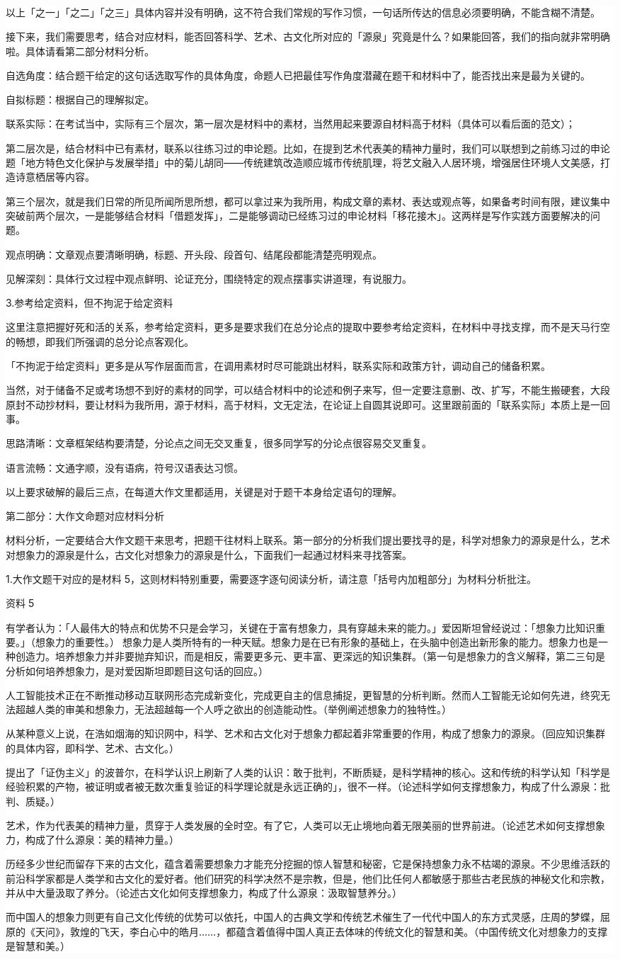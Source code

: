 以上「之一」「之二」「之三」具体内容并没有明确，这不符合我们常规的写作习惯，一句话所传达的信息必须要明确，不能含糊不清楚。

接下来，我们需要思考，结合对应材料，能否回答科学、艺术、古文化所对应的「源泉」究竟是什么？如果能回答，我们的指向就非常明确啦。具体请看第二部分材料分析。

自选角度：结合题干给定的这句话选取写作的具体角度，命题人已把最佳写作角度潜藏在题干和材料中了，能否找出来是最为关键的。

自拟标题：根据自己的理解拟定。

联系实际：在考试当中，实际有三个层次，第一层次是材料中的素材，当然用起来要源自材料高于材料（具体可以看后面的范文）；

第二层次是，结合材料中已有素材，联系以往练习过的申论题。比如，在提到艺术代表美的精神力量时，我们可以联想到之前练习过的申论题「地方特色文化保护与发展举措」中的菊儿胡同——传统建筑改造顺应城市传统肌理，将艺文融入人居环境，增强居住环境人文美感，打造诗意栖居等内容。

第三个层次，就是我们日常的所见所闻所思所想，都可以拿过来为我所用，构成文章的素材、表达或观点等，如果备考时间有限，建议集中突破前两个层次，一是能够结合材料「借题发挥」，二是能够调动已经练习过的申论材料「移花接木」。这两样是写作实践方面要解决的问题。

观点明确：文章观点要清晰明确，标题、开头段、段首句、结尾段都能清楚亮明观点。

见解深刻：具体行文过程中观点鲜明、论证充分，围绕特定的观点摆事实讲道理，有说服力。

3.参考给定资料，但不拘泥于给定资料

这里注意把握好死和活的关系，参考给定资料，更多是要求我们在总分论点的提取中要参考给定资料，在材料中寻找支撑，而不是天马行空的畅想，即我们所强调的总分论点客观化。

「不拘泥于给定资料」更多是从写作层面而言，在调用素材时尽可能跳出材料，联系实际和政策方针，调动自己的储备积累。

当然，对于储备不足或考场想不到好的素材的同学，可以结合材料中的论述和例子来写，但一定要注意删、改、扩写，不能生搬硬套，大段原封不动抄材料，要让材料为我所用，源于材料，高于材料，文无定法，在论证上自圆其说即可。这里跟前面的「联系实际」本质上是一回事。

思路清晰：文章框架结构要清楚，分论点之间无交叉重复，很多同学写的分论点很容易交叉重复。

语言流畅：文通字顺，没有语病，符号汉语表达习惯。

以上要求破解的最后三点，在每道大作文里都适用，关键是对于题干本身给定语句的理解。

第二部分：大作文命题对应材料分析

材料分析，一定要结合大作文题干来思考，把题干往材料上联系。第一部分的分析我们提出要找寻的是，科学对想象力的源泉是什么，艺术对想象力的源泉是什么，古文化对想象力的源泉是什么，下面我们一起通过材料来寻找答案。

1.大作文题干对应的是材料 5，这则材料特别重要，需要逐字逐句阅读分析，请注意「括号内加粗部分」为材料分析批注。

资料 5

有学者认为：「人最伟大的特点和优势不只是会学习，关键在于富有想象力，具有穿越未来的能力。」爱因斯坦曾经说过：「想象力比知识重要。」（想象力的重要性。） 想象力是人类所特有的一种天赋。想象力是在已有形象的基础上，在头脑中创造出新形象的能力。想象力也是一种创造力。培养想象力并非要抛弃知识，而是相反，需要更多元、更丰富、更深远的知识集群。（第一句是想象力的含义解释，第二三句是分析如何培养想象力，是对爱因斯坦即题目这句话的回应。）

人工智能技术正在不断推动移动互联网形态完成新变化，完成更自主的信息捕捉，更智慧的分析判断。然而人工智能无论如何先进，终究无法超越人类的审美和想象力，无法超越每一个人呼之欲出的创造能动性。（举例阐述想象力的独特性。）

从某种意义上说，在浩如烟海的知识网中，科学、艺术和古文化对于想象力都起着非常重要的作用，构成了想象力的源泉。（回应知识集群的具体内容，即科学、艺术、古文化。）

提出了「证伪主义」的波普尔，在科学认识上刷新了人类的认识：敢于批判，不断质疑，是科学精神的核心。这和传统的科学认知「科学是经验积累的产物，被证明或者被无数次重复验证的科学理论就是永远正确的」，很不一样。（论述科学如何支撑想象力，构成了什么源泉：批判、质疑。）

艺术，作为代表美的精神力量，贯穿于人类发展的全时空。有了它，人类可以无止境地向着无限美丽的世界前进。（论述艺术如何支撑想象力，构成了什么源泉：美的精神力量。）

历经多少世纪而留存下来的古文化，蕴含着需要想象力才能充分挖掘的惊人智慧和秘密，它是保持想象力永不枯竭的源泉。不少思维活跃的前沿科学家都是人类学和古文化的爱好者。他们研究的科学决然不是宗教，但是，他们比任何人都敏感于那些古老民族的神秘文化和宗教，并从中大量汲取了养分。（论述古文化如何支撑想象力，构成了什么源泉：汲取智慧养分。）

而中国人的想象力则更有自己文化传统的优势可以依托，中国人的古典文学和传统艺术催生了一代代中国人的东方式灵感，庄周的梦蝶，屈原的《天问》，敦煌的飞天，李白心中的皓月……，都蕴含着值得中国人真正去体味的传统文化的智慧和美。（中国传统文化对想象力的支撑是智慧和美。）

